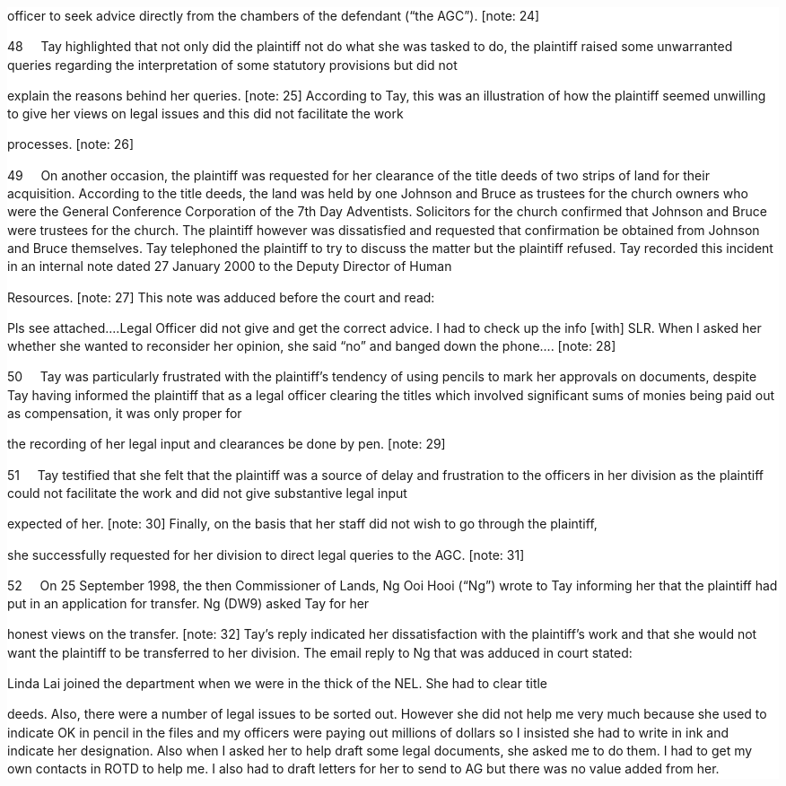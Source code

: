 officer to seek advice directly from the chambers of the defendant (“the AGC”). [note: 24] 

48     Tay highlighted that not only did the plaintiff not do what she was tasked to do, the plaintiff raised some unwarranted queries regarding the interpretation of some statutory provisions but did not 

explain the reasons behind her queries. [note: 25] According to Tay, this was an illustration of how the plaintiff seemed unwilling to give her views on legal issues and this did not facilitate the work 

processes. [note: 26] 

49     On another occasion, the plaintiff was requested for her clearance of the title deeds of two strips of land for their acquisition. According to the title deeds, the land was held by one Johnson and Bruce as trustees for the church owners who were the General Conference Corporation of the 7th Day Adventists. Solicitors for the church confirmed that Johnson and Bruce were trustees for the church. The plaintiff however was dissatisfied and requested that confirmation be obtained from Johnson and Bruce themselves. Tay telephoned the plaintiff to try to discuss the matter but the plaintiff refused. Tay recorded this incident in an internal note dated 27 January 2000 to the Deputy Director of Human 

Resources. [note: 27] This note was adduced before the court and read: 

 Pls see attached....Legal Officer did not give and get the correct advice. I had to check up the info [with] SLR. When I asked her whether she wanted to reconsider her opinion, she said “no” and banged down the phone.... [note: 28] 

50     Tay was particularly frustrated with the plaintiff’s tendency of using pencils to mark her approvals on documents, despite Tay having informed the plaintiff that as a legal officer clearing the titles which involved significant sums of monies being paid out as compensation, it was only proper for 

the recording of her legal input and clearances be done by pen. [note: 29] 

51     Tay testified that she felt that the plaintiff was a source of delay and frustration to the officers in her division as the plaintiff could not facilitate the work and did not give substantive legal input 

expected of her. [note: 30] Finally, on the basis that her staff did not wish to go through the plaintiff, 

she successfully requested for her division to direct legal queries to the AGC. [note: 31] 

52     On 25 September 1998, the then Commissioner of Lands, Ng Ooi Hooi (“Ng”) wrote to Tay informing her that the plaintiff had put in an application for transfer. Ng (DW9) asked Tay for her 

honest views on the transfer. [note: 32] Tay’s reply indicated her dissatisfaction with the plaintiff’s work and that she would not want the plaintiff to be transferred to her division. The email reply to Ng that was adduced in court stated: 

 Linda Lai joined the department when we were in the thick of the NEL. She had to clear title 


 deeds. Also, there were a number of legal issues to be sorted out. However she did not help me very much because she used to indicate OK in pencil in the files and my officers were paying out millions of dollars so I insisted she had to write in ink and indicate her designation. Also when I asked her to help draft some legal documents, she asked me to do them. I had to get my own contacts in ROTD to help me. I also had to draft letters for her to send to AG but there was no value added from her. 
